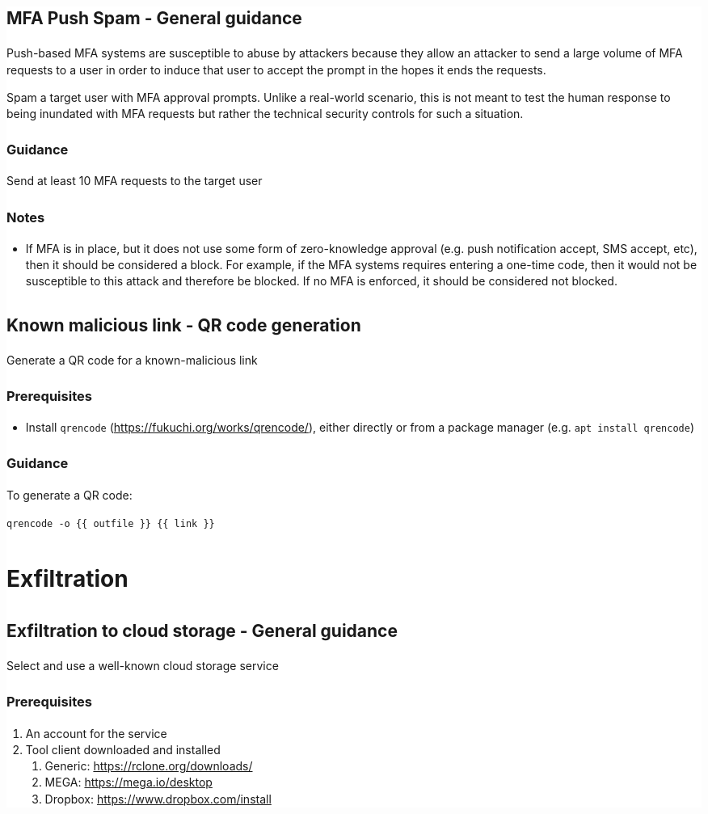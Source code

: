 ## MFA Push Spam - General guidance

Push-based MFA systems are susceptible to abuse by attackers because they allow an attacker to send a large volume of MFA requests to a user in order to induce that user to accept the prompt in the hopes it ends the requests.

Spam a target user with MFA approval prompts. Unlike a real-world scenario, this is not meant to test the human response to being inundated with MFA requests but rather the technical security controls for such a situation.

### Guidance

Send at least 10 MFA requests to the target user

### Notes

- If MFA is in place, but it does not use some form of zero-knowledge approval (e.g. push notification accept, SMS accept, etc), then it should be considered a block. For example, if the MFA systems requires entering a one-time code, then it would not be susceptible to this attack and therefore be blocked. If no MFA is enforced, it should be considered not blocked.

## Known malicious link - QR code generation

Generate a QR code for a known-malicious link

### Prerequisites

- Install `qrencode` (https://fukuchi.org/works/qrencode/), either directly or from a package manager (e.g. `apt install qrencode`)

### Guidance

To generate a QR code:

```
qrencode -o {{ outfile }} {{ link }}
```

# Exfiltration

## Exfiltration to cloud storage - General guidance

Select and use a well-known cloud storage service

### Prerequisites

1. An account for the service
2. Tool client downloaded and installed
   1. Generic: https://rclone.org/downloads/
   2. MEGA: https://mega.io/desktop
   3. Dropbox: https://www.dropbox.com/install
